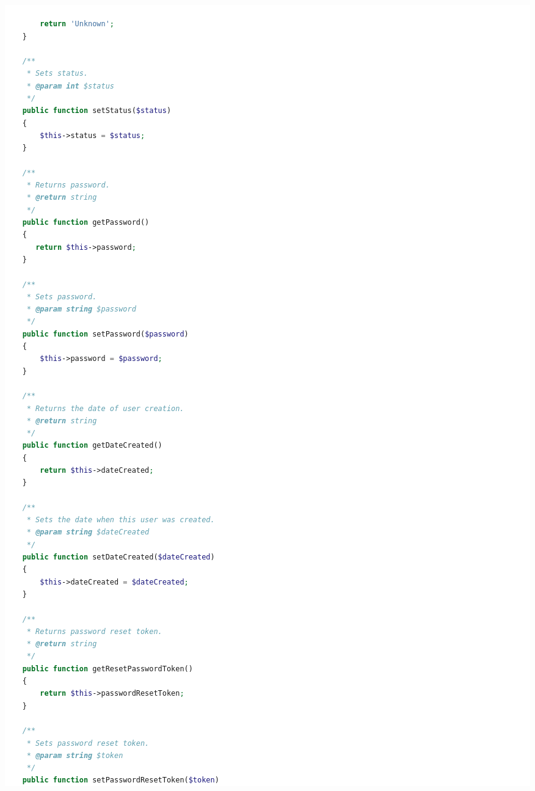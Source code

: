~~~php

        return 'Unknown';
    }

    /**
     * Sets status.
     * @param int $status
     */
    public function setStatus($status)
    {
        $this->status = $status;
    }

    /**
     * Returns password.
     * @return string
     */
    public function getPassword()
    {
       return $this->password;
    }

    /**
     * Sets password.
     * @param string $password
     */
    public function setPassword($password)
    {
        $this->password = $password;
    }

    /**
     * Returns the date of user creation.
     * @return string
     */
    public function getDateCreated()
    {
        return $this->dateCreated;
    }

    /**
     * Sets the date when this user was created.
     * @param string $dateCreated
     */
    public function setDateCreated($dateCreated)
    {
        $this->dateCreated = $dateCreated;
    }

    /**
     * Returns password reset token.
     * @return string
     */
    public function getResetPasswordToken()
    {
        return $this->passwordResetToken;
    }

    /**
     * Sets password reset token.
     * @param string $token
     */
    public function setPasswordResetToken($token)
~~~